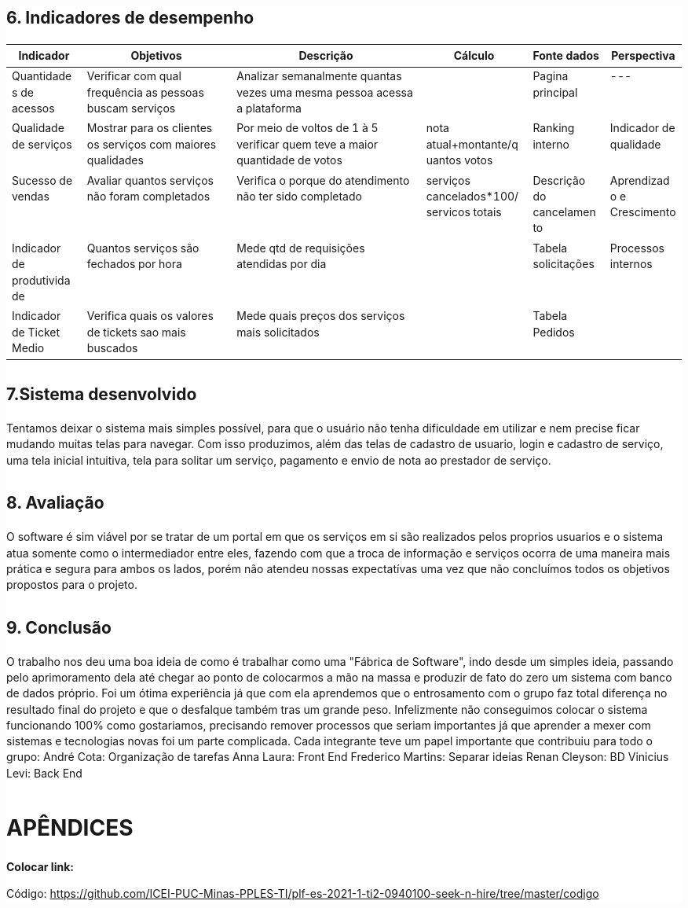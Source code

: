 
## 6. Indicadores de desempenho

| **Indicador** | **Objetivos** | **Descrição** | **Cálculo** | **Fonte dados** | **Perspectiva** |
| --- | --- | --- | --- | --- | --- |
| Quantidades de acessos | Verificar com qual frequência as pessoas buscam serviços | Analizar semanalmente quantas vezes uma mesma pessoa acessa a plataforma |  | Pagina principal | --- |
| Qualidade de serviços | Mostrar para os clientes os serviços com maiores qualidades | Por meio de voltos de 1 à 5 verificar quem teve a maior quantidade de votos | nota atual+montante/quantos votos | Ranking interno | Indicador de qualidade |
| Sucesso de vendas | Avaliar quantos serviços não foram completados | Verifica o porque do atendimento não ter sido completado | serviços cancelados*100/servicos totais | Descrição do cancelamento | Aprendizado e Crescimento |
| Indicador de produtividade | Quantos serviços são fechados por hora | Mede qtd de requisições atendidas por dia | | Tabela solicitações | Processos internos |
| Indicador de Ticket Medio | Verifica quais os valores de tickets sao mais buscados | Mede quais preços dos serviços mais solicitados |  | Tabela Pedidos |  |


## 7.Sistema desenvolvido

Tentamos deixar o sistema mais simples possível, para que o usuário não tenha dificuldade em utilizar e nem precise ficar mudando muitas telas para navegar. Com isso produzimos, além das telas de cadastro de usuario, login e cadastro de serviço, uma tela inicial intuitiva, tela para solitar um serviço, pagamento e envio de nota ao prestador de serviço.  

## 8. Avaliação

O software é sim viável por se tratar de um portal em que os serviços em si são realizados pelos proprios usuarios e o sistema atua somente como o intermediador entre eles, fazendo com que a troca de informação e serviços ocorra de uma maneira mais prática e segura para ambos os lados, porém não atendeu nossas expectatívas uma vez que não concluímos todos os objetivos propostos para o projeto.

## 9. Conclusão

O trabalho nos deu uma boa ideia de como é trabalhar como uma "Fábrica de Software", indo desde um simples ideia, passando pelo aprimoramento dela até chegar ao ponto de colocarmos a mão na massa e produzir de fato do zero um sistema com banco de dados próprio. Foi um ótima experiência já que com ela aprendemos que o entrosamento com o grupo faz total diferença no resultado final do projeto e que o desfalque também tras um grande peso. Infelizmente não conseguimos colocar o sistema funcionando 100% como gostariamos, precisando remover processos que seriam importantes já que aprender a mexer com sistemas e tecnologias novas foi um parte complicada.
Cada integrante teve um papel importante que contribuiu para todo o grupo:
André Cota: Organização de tarefas
Anna Laura: Front End
Frederico Martins: Separar ideias
Renan Cleyson: BD
Vinicius Levi: Back End
# APÊNDICES

**Colocar link:**

Código: https://github.com/ICEI-PUC-Minas-PPLES-TI/plf-es-2021-1-ti2-0940100-seek-n-hire/tree/master/codigo
